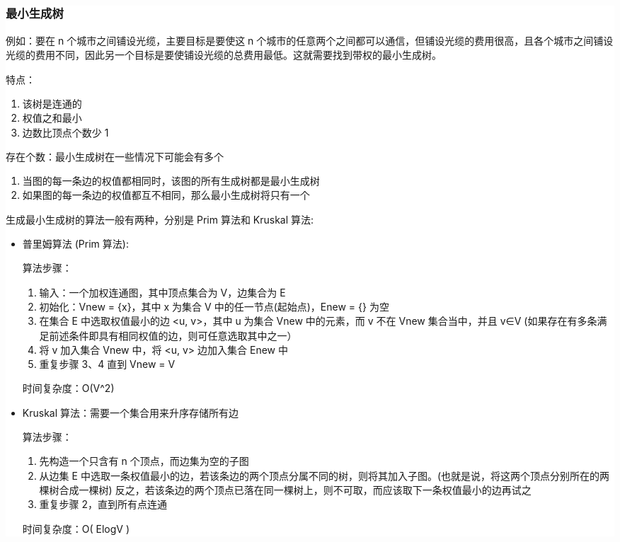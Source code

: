 ### 最小生成树

例如：要在 n 个城市之间铺设光缆，主要目标是要使这 n 个城市的任意两个之间都可以通信，但铺设光缆的费用很高，且各个城市之间铺设光缆的费用不同，因此另一个目标是要使铺设光缆的总费用最低。这就需要找到带权的最小生成树。

特点：

1. 该树是连通的
2. 权值之和最小
3. 边数比顶点个数少 1

存在个数：最小生成树在一些情况下可能会有多个

1. 当图的每一条边的权值都相同时，该图的所有生成树都是最小生成树
2. 如果图的每一条边的权值都互不相同，那么最小生成树将只有一个

生成最小生成树的算法一般有两种，分别是 Prim 算法和 Kruskal 算法:

+ 普里姆算法 (Prim 算法):

    算法步骤：

    1. 输入：一个加权连通图，其中顶点集合为 V，边集合为 E
    2. 初始化：Vnew = {x}，其中 x 为集合 V 中的任一节点(起始点)，Enew = {} 为空
    3. 在集合 E 中选取权值最小的边 <u, v>，其中 u 为集合 Vnew 中的元素，而 v 不在 Vnew 集合当中，并且 v∈V (如果存在有多条满足前述条件即具有相同权值的边，则可任意选取其中之一）
    4. 将 v 加入集合 Vnew 中，将 <u, v> 边加入集合 Enew 中
    5. 重复步骤 3、4 直到 Vnew = V

    时间复杂度：O(V^2)

+ Kruskal 算法：需要一个集合用来升序存储所有边

    算法步骤：

    1. 先构造一个只含有 n 个顶点，而边集为空的子图
    2. 从边集 E 中选取一条权值最小的边，若该条边的两个顶点分属不同的树，则将其加入子图。(也就是说，将这两个顶点分别所在的两棵树合成一棵树) 反之，若该条边的两个顶点已落在同一棵树上，则不可取，而应该取下一条权值最小的边再试之
    3. 重复步骤 2，直到所有点连通

    时间复杂度：O( ElogV )
